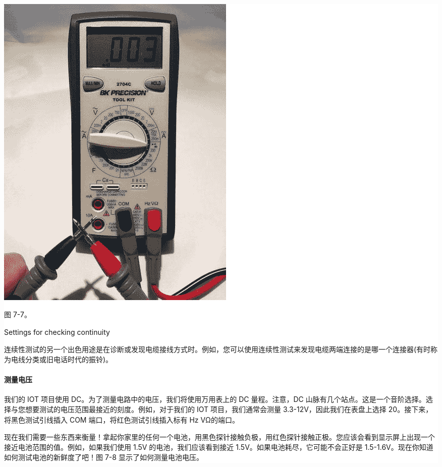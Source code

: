 ![A447395_1_En_7_Fig7_HTML.jpg](img/A447395_1_En_7_Fig7_HTML.jpg)

图 7-7。

Settings for checking continuity

连续性测试的另一个出色用途是在诊断或发现电缆接线方式时。例如，您可以使用连续性测试来发现电缆两端连接的是哪一个连接器(有时称为电线分类或旧电话时代的振铃)。

#### 测量电压

我们的 IOT 项目使用 DC。为了测量电路中的电压，我们将使用万用表上的 DC 量程。注意，DC 山脉有几个站点。这是一个音阶选择。选择与您想要测试的电压范围最接近的刻度。例如，对于我们的 IOT 项目，我们通常会测量 3.3-12V，因此我们在表盘上选择 20。接下来，将黑色测试引线插入 COM 端口，将红色测试引线插入标有 Hz VΩ的端口。

现在我们需要一些东西来衡量！拿起你家里的任何一个电池，用黑色探针接触负极，用红色探针接触正极。您应该会看到显示屏上出现一个接近电池范围的值。例如，如果我们使用 1.5V 的电池，我们应该看到接近 1.5V。如果电池耗尽，它可能不会正好是 1.5-1.6V。现在你知道如何测试电池的新鲜度了吧！图 7-8 显示了如何测量电池电压。
